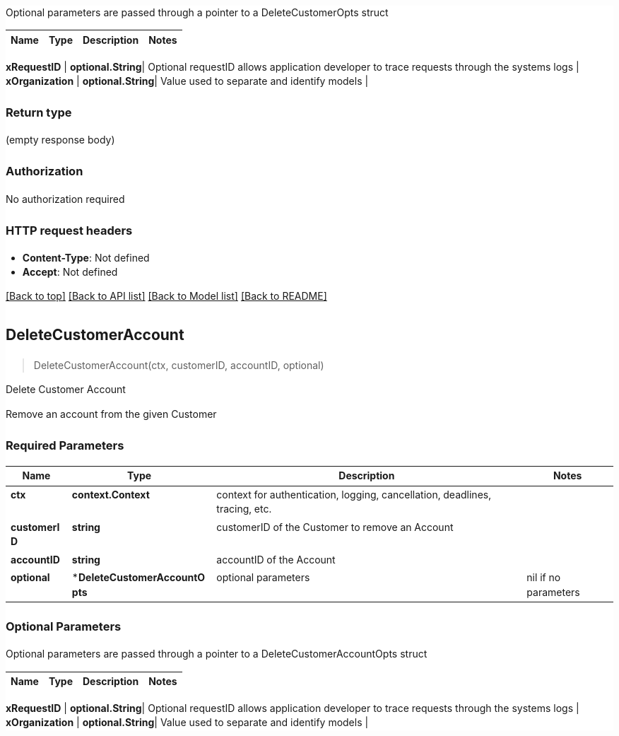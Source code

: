 Optional parameters are passed through a pointer to a DeleteCustomerOpts struct


Name | Type | Description  | Notes
------------- | ------------- | ------------- | -------------

 **xRequestID** | **optional.String**| Optional requestID allows application developer to trace requests through the systems logs | 
 **xOrganization** | **optional.String**| Value used to separate and identify models | 

### Return type

 (empty response body)

### Authorization

No authorization required

### HTTP request headers

- **Content-Type**: Not defined
- **Accept**: Not defined

[[Back to top]](#) [[Back to API list]](../README.md#documentation-for-api-endpoints)
[[Back to Model list]](../README.md#documentation-for-models)
[[Back to README]](../README.md)


## DeleteCustomerAccount

> DeleteCustomerAccount(ctx, customerID, accountID, optional)

Delete Customer Account

Remove an account from the given Customer

### Required Parameters


Name | Type | Description  | Notes
------------- | ------------- | ------------- | -------------
**ctx** | **context.Context** | context for authentication, logging, cancellation, deadlines, tracing, etc.
**customerID** | **string**| customerID of the Customer to remove an Account | 
**accountID** | **string**| accountID of the Account | 
 **optional** | ***DeleteCustomerAccountOpts** | optional parameters | nil if no parameters

### Optional Parameters

Optional parameters are passed through a pointer to a DeleteCustomerAccountOpts struct


Name | Type | Description  | Notes
------------- | ------------- | ------------- | -------------


 **xRequestID** | **optional.String**| Optional requestID allows application developer to trace requests through the systems logs | 
 **xOrganization** | **optional.String**| Value used to separate and identify models | 

